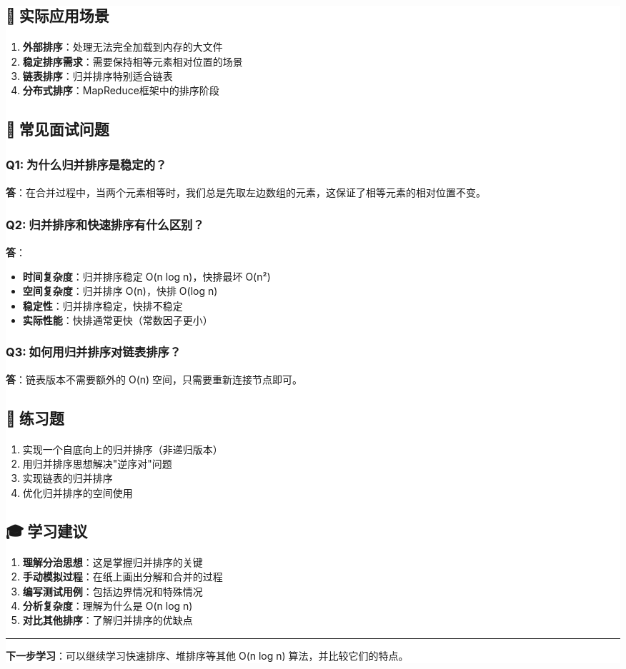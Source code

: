 ## 🎯 实际应用场景

1. **外部排序**：处理无法完全加载到内存的大文件
2. **稳定排序需求**：需要保持相等元素相对位置的场景
3. **链表排序**：归并排序特别适合链表
4. **分布式排序**：MapReduce框架中的排序阶段

## 🤔 常见面试问题

### Q1: 为什么归并排序是稳定的？

**答**：在合并过程中，当两个元素相等时，我们总是先取左边数组的元素，这保证了相等元素的相对位置不变。

### Q2: 归并排序和快速排序有什么区别？

**答**：
- **时间复杂度**：归并排序稳定 O(n log n)，快排最坏 O(n²)
- **空间复杂度**：归并排序 O(n)，快排 O(log n)
- **稳定性**：归并排序稳定，快排不稳定
- **实际性能**：快排通常更快（常数因子更小）

### Q3: 如何用归并排序对链表排序？

**答**：链表版本不需要额外的 O(n) 空间，只需要重新连接节点即可。

## 📝 练习题

1. 实现一个自底向上的归并排序（非递归版本）
2. 用归并排序思想解决"逆序对"问题
3. 实现链表的归并排序
4. 优化归并排序的空间使用

## 🎓 学习建议

1. **理解分治思想**：这是掌握归并排序的关键
2. **手动模拟过程**：在纸上画出分解和合并的过程
3. **编写测试用例**：包括边界情况和特殊情况
4. **分析复杂度**：理解为什么是 O(n log n)
5. **对比其他排序**：了解归并排序的优缺点

---

**下一步学习**：可以继续学习快速排序、堆排序等其他 O(n log n) 算法，并比较它们的特点。

